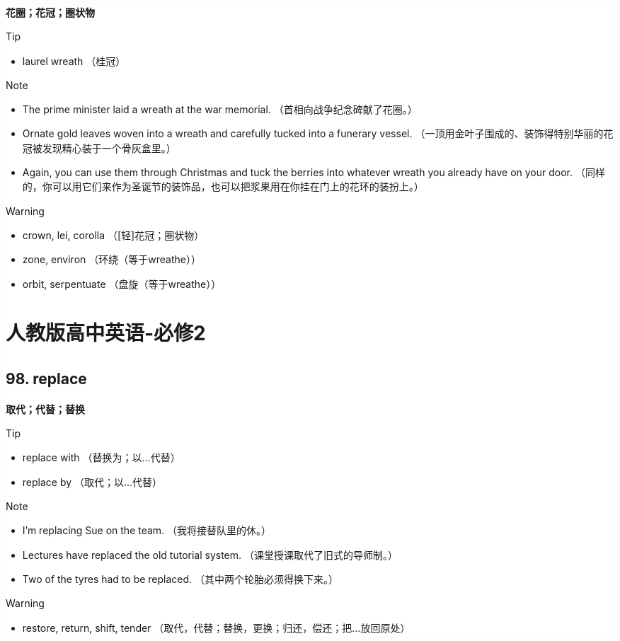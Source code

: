 **花圈；花冠；圈状物**

> [!TIP]
>
> - laurel wreath （桂冠）
>

> [!NOTE]
>
> - The prime minister laid a wreath at the war memorial. （首相向战争纪念碑献了花圈。）
>
> - Ornate gold leaves woven into a wreath and carefully tucked into a funerary vessel. （一顶用金叶子围成的、装饰得特别华丽的花冠被发现精心装于一个骨灰盒里。）
>
> - Again, you can use them through Christmas and tuck the berries into whatever wreath you already have on your door. （同样的，你可以用它们来作为圣诞节的装饰品，也可以把浆果用在你挂在门上的花环的装扮上。）
>

> [!WARNING]
>
> - crown, lei, corolla （[轻]花冠；圈状物）
>
> - zone, environ （环绕（等于wreathe））
>
> - orbit, serpentuate （盘旋（等于wreathe））
>

# 人教版高中英语-必修2

## 98. replace

**取代；代替；替换**

> [!TIP]
>
> - replace with （替换为；以…代替）
>
> - replace by （取代；以…代替）
>

> [!NOTE]
>
> - I’m replacing Sue on the team. （我将接替队里的休。）
>
> - Lectures have replaced the old tutorial system. （课堂授课取代了旧式的导师制。）
>
> - Two of the tyres had to be replaced. （其中两个轮胎必须得换下来。）
>

> [!WARNING]
>
> - restore, return, shift, tender （取代，代替；替换，更换；归还，偿还；把…放回原处）
>
